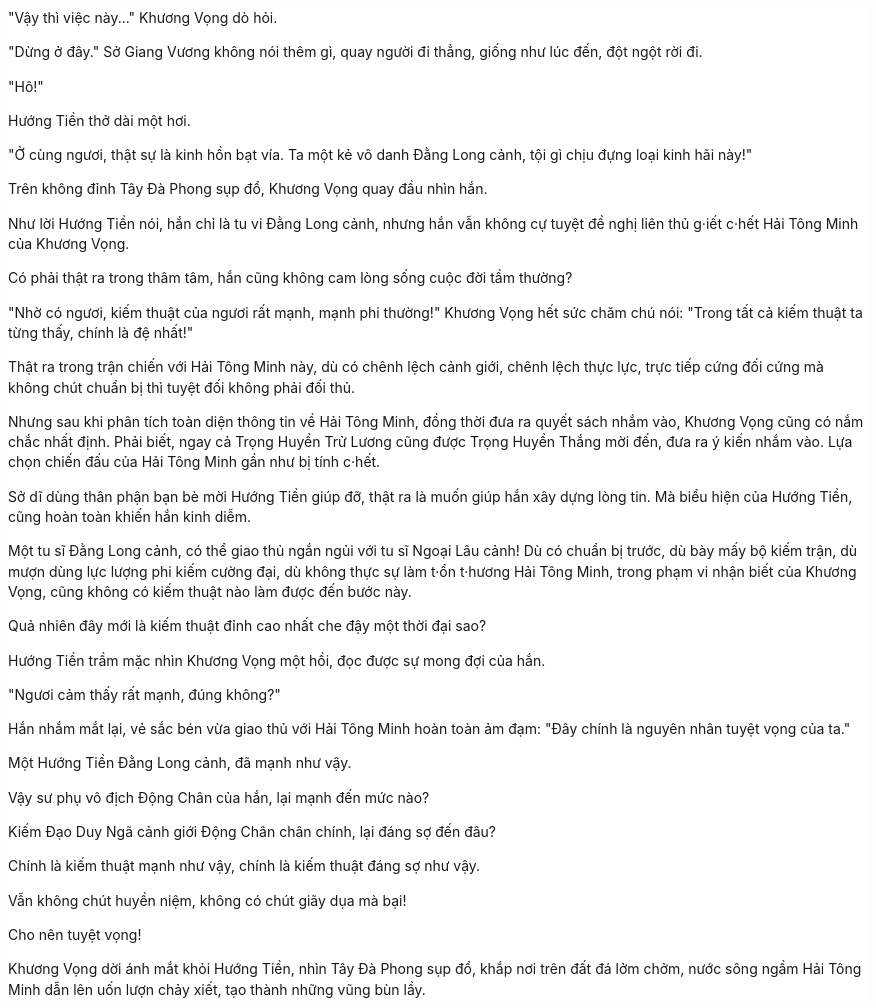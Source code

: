 "Vậy thì việc này..." Khương Vọng dò hỏi.

"Dừng ở đây." Sở Giang Vương không nói thêm gì, quay người đi thẳng, giống như lúc đến, đột ngột rời đi.

"Hô!"

Hướng Tiền thở dài một hơi.

"Ở cùng ngươi, thật sự là kinh hồn bạt vía. Ta một kẻ vô danh Đằng Long cảnh, tội gì chịu đựng loại kinh hãi này!"

Trên không đỉnh Tây Đà Phong sụp đổ, Khương Vọng quay đầu nhìn hắn.

Như lời Hướng Tiền nói, hắn chỉ là tu vi Đằng Long cảnh, nhưng hắn vẫn không cự tuyệt đề nghị liên thủ g·iết c·hết Hải Tông Minh của Khương Vọng.

Có phải thật ra trong thâm tâm, hắn cũng không cam lòng sống cuộc đời tầm thường?

"Nhờ có ngươi, kiếm thuật của ngươi rất mạnh, mạnh phi thường!" Khương Vọng hết sức chăm chú nói: "Trong tất cả kiếm thuật ta từng thấy, chính là đệ nhất!"

Thật ra trong trận chiến với Hải Tông Minh này, dù có chênh lệch cảnh giới, chênh lệch thực lực, trực tiếp cứng đối cứng mà không chút chuẩn bị thì tuyệt đối không phải đối thủ.

Nhưng sau khi phân tích toàn diện thông tin về Hải Tông Minh, đồng thời đưa ra quyết sách nhắm vào, Khương Vọng cũng có nắm chắc nhất định. Phải biết, ngay cả Trọng Huyền Trử Lương cũng được Trọng Huyền Thắng mời đến, đưa ra ý kiến nhắm vào. Lựa chọn chiến đấu của Hải Tông Minh gần như bị tính c·hết.

Sở dĩ dùng thân phận bạn bè mời Hướng Tiền giúp đỡ, thật ra là muốn giúp hắn xây dựng lòng tin. Mà biểu hiện của Hướng Tiền, cũng hoàn toàn khiến hắn kinh diễm.

Một tu sĩ Đằng Long cảnh, có thể giao thủ ngắn ngủi với tu sĩ Ngoại Lâu cảnh! Dù có chuẩn bị trước, dù bày mấy bộ kiếm trận, dù mượn dùng lực lượng phi kiếm cường đại, dù không thực sự làm t·ổn t·hương Hải Tông Minh, trong phạm vi nhận biết của Khương Vọng, cũng không có kiếm thuật nào làm được đến bước này.

Quả nhiên đây mới là kiếm thuật đỉnh cao nhất che đậy một thời đại sao?

Hướng Tiền trầm mặc nhìn Khương Vọng một hồi, đọc được sự mong đợi của hắn.

"Ngươi cảm thấy rất mạnh, đúng không?"

Hắn nhắm mắt lại, vẻ sắc bén vừa giao thủ với Hải Tông Minh hoàn toàn ảm đạm: "Đây chính là nguyên nhân tuyệt vọng của ta."

Một Hướng Tiền Đằng Long cảnh, đã mạnh như vậy.

Vậy sư phụ vô địch Động Chân của hắn, lại mạnh đến mức nào?

Kiếm Đạo Duy Ngã cảnh giới Động Chân chân chính, lại đáng sợ đến đâu?

Chính là kiếm thuật mạnh như vậy, chính là kiếm thuật đáng sợ như vậy.

Vẫn không chút huyền niệm, không có chút giãy dụa mà bại!

Cho nên tuyệt vọng!

Khương Vọng dời ánh mắt khỏi Hướng Tiền, nhìn Tây Đà Phong sụp đổ, khắp nơi trên đất đá lởm chởm, nước sông ngầm Hải Tông Minh dẫn lên uốn lượn chảy xiết, tạo thành những vũng bùn lầy.
